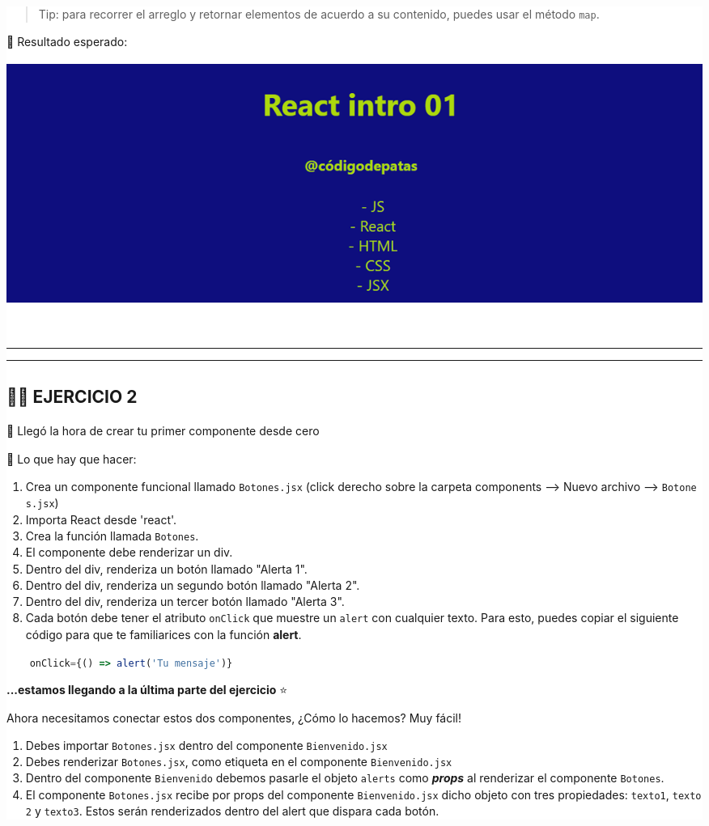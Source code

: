 > Tip: para recorrer el arreglo y retornar elementos de acuerdo a su contenido, puedes usar el método `map`.

🔹 Resultado esperado:

<p align="center"><img src="./img/01.png" height="300px" ></p>

<br />

---
---

## **👩‍💻 EJERCICIO 2**

🔹 Llegó la hora de crear tu primer componente desde cero


🔹 Lo que hay que hacer:

1. Crea un componente funcional llamado `Botones.jsx` (click derecho sobre la carpeta components --> Nuevo archivo --> `Botones.jsx`)
2. Importa React desde 'react'.
3. Crea la función llamada `Botones`.
4. El componente debe renderizar un div.
5. Dentro del div, renderiza un botón llamado "Alerta 1".
6. Dentro del div, renderiza un segundo botón llamado "Alerta 2".
7. Dentro del div, renderiza un tercer botón llamado "Alerta 3".
8. Cada botón debe tener el atributo `onClick` que muestre un `alert` con cualquier texto. Para esto, puedes copiar el siguiente código para que te familiarices con la función **alert**.

```javascript
    onClick={() => alert('Tu mensaje')}
```

**...estamos llegando a la última parte del ejercicio** ⭐

Ahora necesitamos conectar estos dos componentes, ¿Cómo lo hacemos? Muy fácil!

1. Debes importar `Botones.jsx` dentro del componente `Bienvenido.jsx`
2. Debes renderizar `Botones.jsx`, como etiqueta en el componente `Bienvenido.jsx`
3. Dentro del componente `Bienvenido` debemos pasarle el objeto `alerts` como **_props_** al renderizar el componente `Botones`.
4. El componente `Botones.jsx` recibe por props del componente `Bienvenido.jsx` dicho objeto con tres propiedades: `texto1`, `texto2` y `texto3`. Estos serán renderizados dentro del alert que dispara cada botón.
